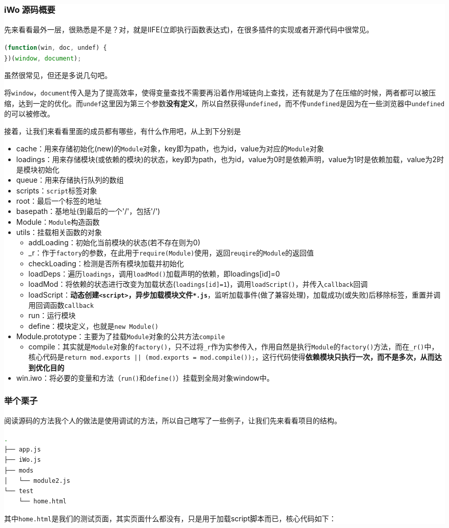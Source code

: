 
### iWo 源码概要

先来看看最外一层，很熟悉是不是？对，就是IIFE(立即执行函数表达式)，在很多插件的实现或者开源代码中很常见。

```javascript
(function(win, doc, undef) {
})(window, document);
```
虽然很常见，但还是多说几句吧。

将`window`，`document`传入是为了提高效率，使得变量查找不需要再沿着作用域链向上查找，还有就是为了在压缩的时候，两者都可以被压缩，达到一定的优化。而`undef`这里因为第三个参数**没有定义**，所以自然获得`undefined`，而不传`undefined`是因为在一些浏览器中`undefined`的可以被修改。

接着，让我们来看看里面的成员都有哪些，有什么作用吧，从上到下分别是

- cache：用来存储初始化(new)的`Module`对象，key即为path，也为id，value为对应的`Module`对象
- loadings：用来存储模块(或依赖的模块)的状态，key即为path，也为id，value为0时是依赖声明，value为1时是依赖加载，value为2时是模块初始化
- queue：用来存储执行队列的数组
- scripts：`script`标签对象
- root：最后一个标签的地址
- basepath：基地址(到最后的一个'/'，包括'/')
- Module：`Module`构造函数
- utils：挂载相关函数的对象
	- addLoading：初始化当前模块的状态(若不存在则为0)
	- _r：作于`factory`的参数，在此用于`require(Module)`使用，返回`reuqire`的`Module`的返回值
	- checkLoading：检测是否所有模块加载并初始化
	- loadDeps：遍历`loadings`，调用`loadMod()`加载声明的依赖，即loadings[id]=0
	- loadMod：将依赖的状态进行改变为加载状态(`loadings[id]=1`)，调用`loadScript()`，并传入`callback`回调
	- loadScript：**动态创建`<script>`，异步加载模块文件`*.js`**，监听加载事件(做了兼容处理)，加载成功(或失败)后移除标签，重置并调用回调函数`callback`
	- run：运行模块
	- define：模块定义，也就是`new Module()`
- Module.prototype：主要为了挂载`Module`对象的公共方法`compile`
	- compile：其实就是`Module`对象的`factory()`，只不过将`_r`作为实参传入，作用自然是执行`Module`的`factory()`方法，而在`_r()`中，核心代码是`return mod.exports || (mod.exports = mod.compile());`，这行代码使得**依赖模块只执行一次，而不是多次，从而达到优化目的**
- win.iwo：将必要的变量和方法（`run()`和`define()`）挂载到全局对象window中。



### 举个栗子

阅读源码的方法我个人的做法是使用调试的方法，所以自己瞎写了一些例子，让我们先来看看项目的结构。

```bash
.
├── app.js
├── iWo.js
├── mods
│   └── module2.js
└── test
    └── home.html

```

其中`home.html`是我们的测试页面，其实页面什么都没有，只是用于加载script脚本而已，核心代码如下：
